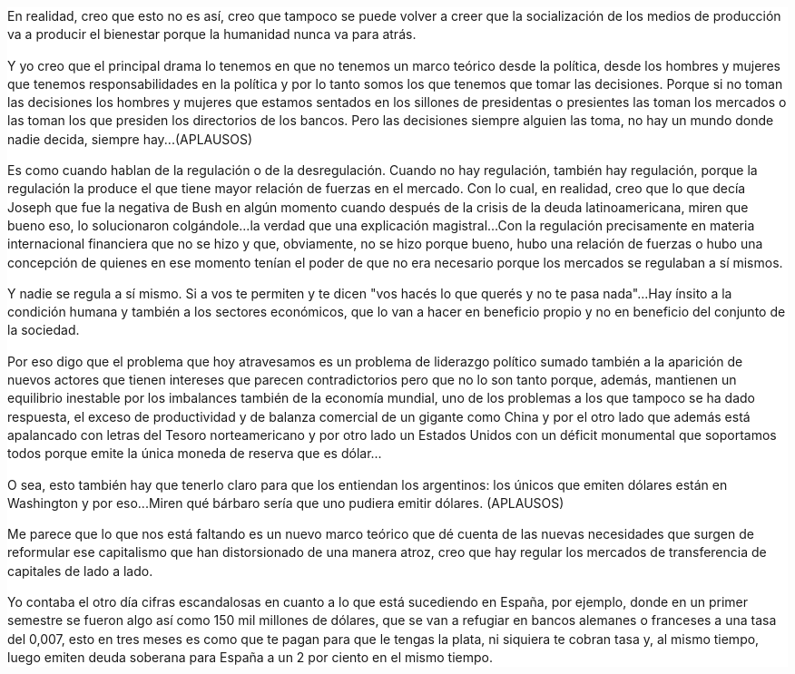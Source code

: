 En realidad, creo que esto no es así, creo que tampoco se puede volver a
creer que la socialización de los medios de producción va a producir el
bienestar porque la humanidad nunca va para atrás.

Y yo creo que el principal drama lo tenemos en que no tenemos un marco
teórico desde la política, desde los hombres y mujeres que tenemos
responsabilidades en la política y por lo tanto somos los que tenemos
que tomar las decisiones. Porque si no toman las decisiones los hombres
y mujeres que estamos sentados en los sillones de presidentas o
presientes las toman los mercados o las toman los que presiden los
directorios de los bancos. Pero las decisiones siempre alguien las toma,
no hay un mundo donde nadie decida, siempre hay...(APLAUSOS)

Es como cuando hablan de la regulación o de la desregulación. Cuando no
hay regulación, también hay regulación, porque la regulación la produce
el que tiene mayor relación de fuerzas en el mercado. Con lo cual, en
realidad, creo que lo que decía Joseph que fue la negativa de Bush en
algún momento cuando después de la crisis de la deuda latinoamericana,
miren que bueno eso, lo solucionaron colgándole...la verdad que una
explicación magistral...Con la regulación precisamente en materia
internacional financiera que no se hizo y que, obviamente, no se hizo
porque bueno, hubo una relación de fuerzas o hubo una concepción de
quienes en ese momento tenían el poder de que no era necesario porque
los mercados se regulaban a sí mismos.

Y nadie se regula a sí mismo. Si a vos te permiten y te dicen "vos hacés
lo que querés y no te pasa nada"...Hay ínsito a la condición humana y
también a los sectores económicos, que lo van a hacer en beneficio
propio y no en beneficio del conjunto de la sociedad.

Por eso digo que el problema que hoy atravesamos es un problema de
liderazgo político sumado también a la aparición de nuevos actores que
tienen intereses que parecen contradictorios pero que no lo son tanto
porque, además, mantienen un equilibrio inestable por los imbalances
también de la economía mundial, uno de los problemas a los que tampoco
se ha dado respuesta, el exceso de productividad y de balanza comercial
de un gigante como China y por el otro lado que además está apalancado
con letras del Tesoro norteamericano y por otro lado un Estados Unidos
con un déficit monumental que soportamos todos porque emite la única
moneda de reserva que es dólar...

O sea, esto también hay que tenerlo claro para que los entiendan los
argentinos: los únicos que emiten dólares están en Washington y por
eso...Miren qué bárbaro sería que uno pudiera emitir dólares. (APLAUSOS)

Me parece que lo que nos está faltando es un nuevo marco teórico que dé
cuenta de las nuevas necesidades que surgen de reformular ese
capitalismo que han distorsionado de una manera atroz, creo que hay
regular los mercados de transferencia de capitales de lado a lado.

Yo contaba el otro día cifras escandalosas en cuanto a lo que está
sucediendo en España, por ejemplo, donde en un primer semestre se fueron
algo así como 150 mil millones de dólares, que se van a refugiar en
bancos alemanes o franceses a una tasa del 0,007, esto en tres meses es
como que te pagan para que le tengas la plata, ni siquiera te cobran
tasa y, al mismo tiempo, luego emiten deuda soberana para España a un 2
por ciento en el mismo tiempo.
